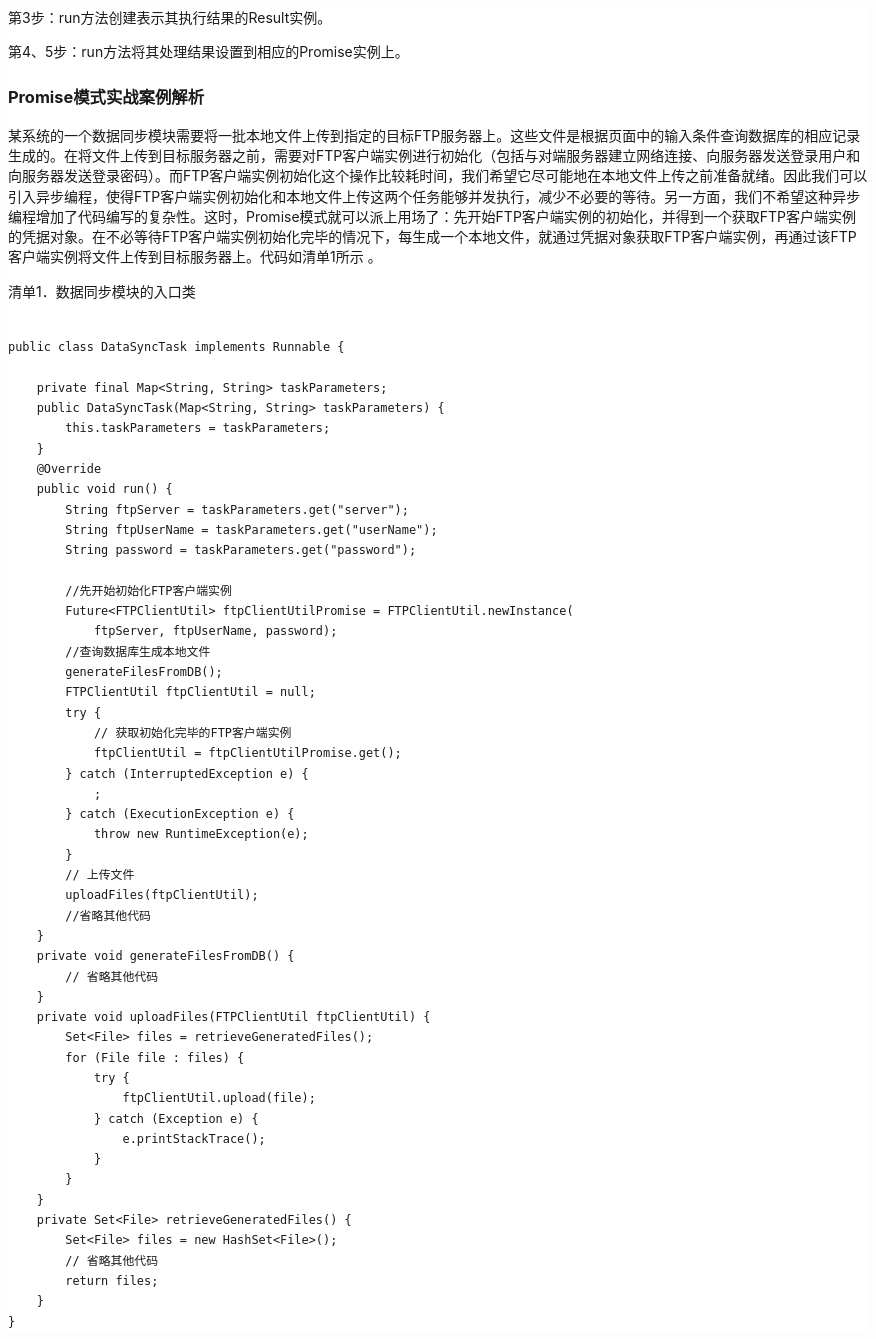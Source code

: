 第3步：run方法创建表示其执行结果的Result实例。

第4、5步：run方法将其处理结果设置到相应的Promise实例上。

### Promise模式实战案例解析

某系统的一个数据同步模块需要将一批本地文件上传到指定的目标FTP服务器上。这些文件是根据页面中的输入条件查询数据库的相应记录生成的。在将文件上传到目标服务器之前，需要对FTP客户端实例进行初始化（包括与对端服务器建立网络连接、向服务器发送登录用户和向服务器发送登录密码）。而FTP客户端实例初始化这个操作比较耗时间，我们希望它尽可能地在本地文件上传之前准备就绪。因此我们可以引入异步编程，使得FTP客户端实例初始化和本地文件上传这两个任务能够并发执行，减少不必要的等待。另一方面，我们不希望这种异步编程增加了代码编写的复杂性。这时，Promise模式就可以派上用场了：先开始FTP客户端实例的初始化，并得到一个获取FTP客户端实例的凭据对象。在不必等待FTP客户端实例初始化完毕的情况下，每生成一个本地文件，就通过凭据对象获取FTP客户端实例，再通过该FTP客户端实例将文件上传到目标服务器上。代码如清单1所示 。

清单1．数据同步模块的入口类
```

public class DataSyncTask implements Runnable {

	private final Map<String, String> taskParameters;
	public DataSyncTask(Map<String, String> taskParameters) {
		this.taskParameters = taskParameters;
	}
	@Override
	public void run() {
		String ftpServer = taskParameters.get("server");
		String ftpUserName = taskParameters.get("userName");
		String password = taskParameters.get("password");
		
		//先开始初始化FTP客户端实例
		Future<FTPClientUtil> ftpClientUtilPromise = FTPClientUtil.newInstance(
		    ftpServer, ftpUserName, password);
		//查询数据库生成本地文件
		generateFilesFromDB();
		FTPClientUtil ftpClientUtil = null;
		try {
			// 获取初始化完毕的FTP客户端实例
			ftpClientUtil = ftpClientUtilPromise.get();
		} catch (InterruptedException e) {
			;
		} catch (ExecutionException e) {
			throw new RuntimeException(e);
		}
		// 上传文件
		uploadFiles(ftpClientUtil);
		//省略其他代码
	}
	private void generateFilesFromDB() {
		// 省略其他代码
	}
	private void uploadFiles(FTPClientUtil ftpClientUtil) {
		Set<File> files = retrieveGeneratedFiles();
		for (File file : files) {
			try {
				ftpClientUtil.upload(file);
			} catch (Exception e) {
				e.printStackTrace();
			}
		}
	}
	private Set<File> retrieveGeneratedFiles() {
		Set<File> files = new HashSet<File>();
		// 省略其他代码
		return files;
	}
}
```